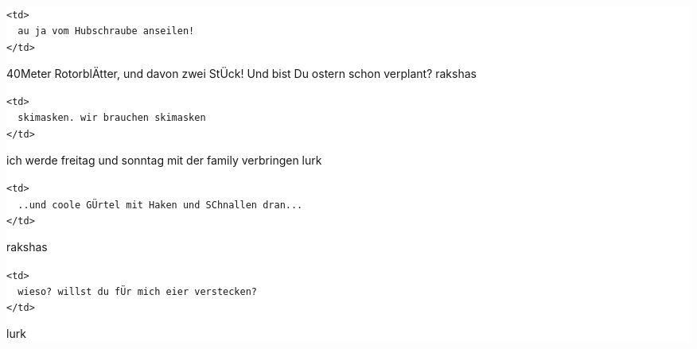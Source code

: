     <td>
      au ja vom Hubschraube anseilen!
    </td>
  </tr>
  
  <tr>
    <td>
      40Meter RotorblÄtter, und davon zwei StÜck!
    </td>
  </tr>
  
  <tr>
    <td>
      Und bist Du ostern schon verplant?
    </td>
  </tr>
  
  <tr>
    <td rowspan="2">
      rakshas
    </td>
    
    <td>
      skimasken. wir brauchen skimasken
    </td>
  </tr>
  
  <tr>
    <td>
      ich werde freitag und sonntag mit der family verbringen
    </td>
  </tr>
  
  <tr>
    <td>
      lurk
    </td>
    
    <td>
      ..und coole GÜrtel mit Haken und SChnallen dran...
    </td>
  </tr>
  
  <tr>
    <td>
      rakshas
    </td>
    
    <td>
      wieso? willst du fÜr mich eier verstecken?
    </td>
  </tr>
  
  <tr>
    <td>
      lurk
    </td>
    